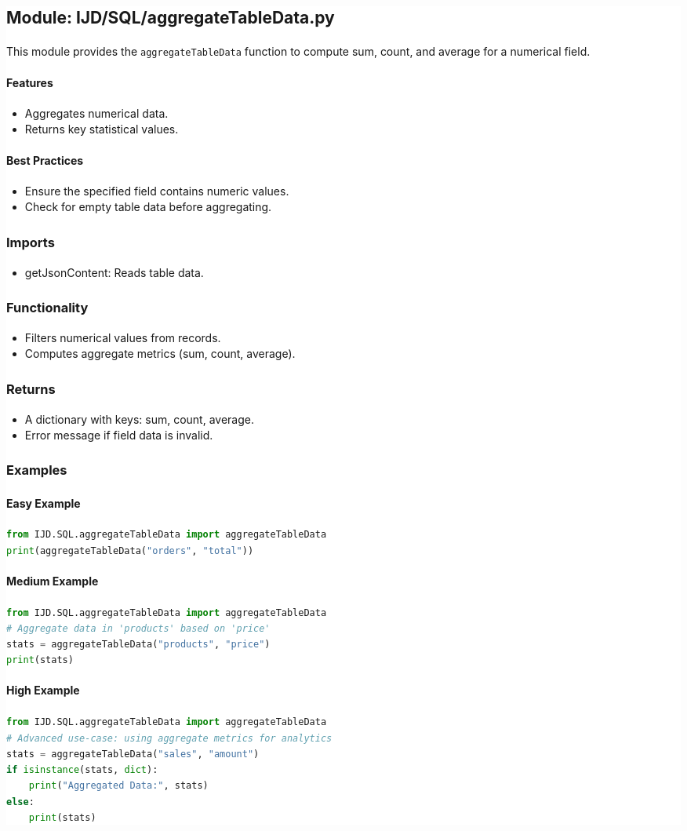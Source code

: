 ## Module: IJD/SQL/aggregateTableData.py

This module provides the `aggregateTableData` function to compute sum, count, and average for a numerical field.

#### Features
- Aggregates numerical data.
- Returns key statistical values.

#### Best Practices
- Ensure the specified field contains numeric values.
- Check for empty table data before aggregating.

### Imports
- getJsonContent: Reads table data.

### Functionality
- Filters numerical values from records.
- Computes aggregate metrics (sum, count, average).

### Returns
- A dictionary with keys: sum, count, average.
- Error message if field data is invalid.

### Examples

#### Easy Example
```python
from IJD.SQL.aggregateTableData import aggregateTableData
print(aggregateTableData("orders", "total"))
```

#### Medium Example
```python
from IJD.SQL.aggregateTableData import aggregateTableData
# Aggregate data in 'products' based on 'price'
stats = aggregateTableData("products", "price")
print(stats)
```

#### High Example
```python
from IJD.SQL.aggregateTableData import aggregateTableData
# Advanced use-case: using aggregate metrics for analytics
stats = aggregateTableData("sales", "amount")
if isinstance(stats, dict):
    print("Aggregated Data:", stats)
else:
    print(stats)
```
